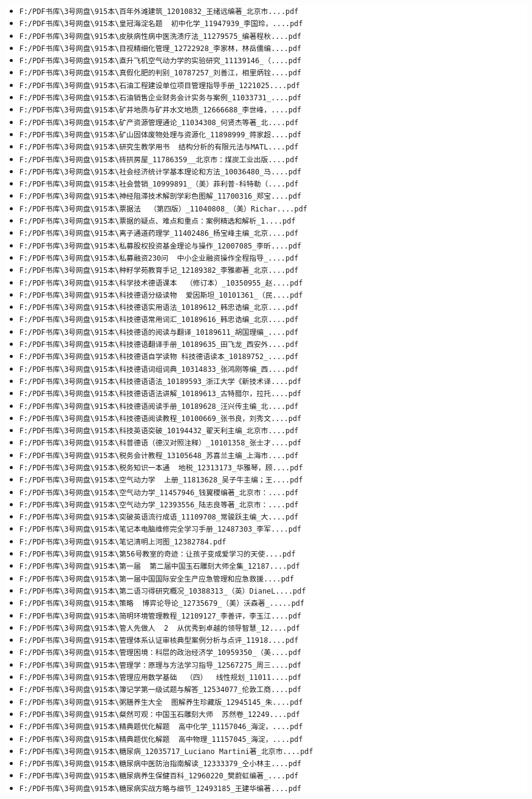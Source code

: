 - `F:/PDF书库\3号网盘\915本\百年外滩建筑_12010832_王绪远编著_北京市....pdf`
- `F:/PDF书库\3号网盘\915本\皇冠海淀名题  初中化学_11947939_李国玲，....pdf`
- `F:/PDF书库\3号网盘\915本\皮肤病性病中医洗渍疗法_11279575_编著程秋....pdf`
- `F:/PDF书库\3号网盘\915本\目视精细化管理_12722928_李家林，林岳儒编....pdf`
- `F:/PDF书库\3号网盘\915本\直升飞机空气动力学的实验研究_11139146_（....pdf`
- `F:/PDF书库\3号网盘\915本\真假化肥的判别_10787257_刘善江，相里炳铨....pdf`
- `F:/PDF书库\3号网盘\915本\石油工程建设单位项目管理指导手册_1221025....pdf`
- `F:/PDF书库\3号网盘\915本\石油销售企业财务会计实务与案例_11033731_....pdf`
- `F:/PDF书库\3号网盘\915本\矿井地质与矿井水文地质_12666688_李世峰，....pdf`
- `F:/PDF书库\3号网盘\915本\矿产资源管理通论_11034308_何贤杰等著_北....pdf`
- `F:/PDF书库\3号网盘\915本\矿山固体废物处理与资源化_11898999_蒋家超....pdf`
- `F:/PDF书库\3号网盘\915本\研究生教学用书  结构分析的有限元法与MATL....pdf`
- `F:/PDF书库\3号网盘\915本\砖拱房屋_11786359__北京市：煤炭工业出版....pdf`
- `F:/PDF书库\3号网盘\915本\社会经济统计学基本理论和方法_10036480_马....pdf`
- `F:/PDF书库\3号网盘\915本\社会营销_10999891_（美）菲利普·科特勒（....pdf`
- `F:/PDF书库\3号网盘\915本\神经阻滞技术解剖学彩色图解_11700316_郑宝....pdf`
- `F:/PDF书库\3号网盘\915本\票据法  （第四版）_11040808_（美）Richar....pdf`
- `F:/PDF书库\3号网盘\915本\票据的疑点、难点和重点：案例精选和解析_1....pdf`
- `F:/PDF书库\3号网盘\915本\离子通道药理学_11402486_杨宝峰主编_北京....pdf`
- `F:/PDF书库\3号网盘\915本\私募股权投资基金理论与操作_12007085_李昕....pdf`
- `F:/PDF书库\3号网盘\915本\私募融资230问  中小企业融资操作全程指导_....pdf`
- `F:/PDF书库\3号网盘\915本\种籽学苑教育手记_12189382_李雅卿著_北京....pdf`
- `F:/PDF书库\3号网盘\915本\科学技术德语课本  （修订本）_10350955_赵....pdf`
- `F:/PDF书库\3号网盘\915本\科技德语分级读物  爱因斯坦_10101361_（民....pdf`
- `F:/PDF书库\3号网盘\915本\科技德语实用语法_10189612_韩忠诰编_北京....pdf`
- `F:/PDF书库\3号网盘\915本\科技德语常用词汇_10189616_韩忠诰编_北京....pdf`
- `F:/PDF书库\3号网盘\915本\科技德语的阅读与翻译_10189611_胡国理编_....pdf`
- `F:/PDF书库\3号网盘\915本\科技德语翻译手册_10189635_田飞龙_西安外....pdf`
- `F:/PDF书库\3号网盘\915本\科技德语自学读物 科技德语读本_10189752_....pdf`
- `F:/PDF书库\3号网盘\915本\科技德语词组词典_10314833_张鸿刚等编_西....pdf`
- `F:/PDF书库\3号网盘\915本\科技德语语法_10189593_浙江大学《新技术译....pdf`
- `F:/PDF书库\3号网盘\915本\科技德语语法讲解_10189613_古特腊尔，拉托....pdf`
- `F:/PDF书库\3号网盘\915本\科技德语阅读手册_10189628_汪兴传主编_北....pdf`
- `F:/PDF书库\3号网盘\915本\科技德语阅读教程_10100669_张书良，刘秀文....pdf`
- `F:/PDF书库\3号网盘\915本\科技英语突破_10194432_翟天利主编_北京市....pdf`
- `F:/PDF书库\3号网盘\915本\科普德语（德汉对照注释）_10101358_张士才....pdf`
- `F:/PDF书库\3号网盘\915本\税务会计教程_13105648_苏喜兰主编_上海市....pdf`
- `F:/PDF书库\3号网盘\915本\税务知识一本通  地税_12313173_华雅琴，顾....pdf`
- `F:/PDF书库\3号网盘\915本\空气动力学  上册_11813628_吴子牛主编；王....pdf`
- `F:/PDF书库\3号网盘\915本\空气动力学_11457946_钱翼稷编著_北京市：....pdf`
- `F:/PDF书库\3号网盘\915本\空气动力学_12393556_陆志良等著_北京市：....pdf`
- `F:/PDF书库\3号网盘\915本\突破英语流行成语_11109708_常骏跃主编_大....pdf`
- `F:/PDF书库\3号网盘\915本\笔记本电脑维修完全学习手册_12487303_李军....pdf`
- `F:/PDF书库\3号网盘\915本\笔记清明上河图_12382784.pdf`
- `F:/PDF书库\3号网盘\915本\第56号教室的奇迹：让孩子变成爱学习的天使....pdf`
- `F:/PDF书库\3号网盘\915本\第一届  第二届中国玉石雕刻大师全集_12187....pdf`
- `F:/PDF书库\3号网盘\915本\第一届中国国际安全生产应急管理和应急救援....pdf`
- `F:/PDF书库\3号网盘\915本\第二语习得研究概况_10388313_（英）DianeL....pdf`
- `F:/PDF书库\3号网盘\915本\策略  博弈论导论_12735679_（美）沃森著_.....pdf`
- `F:/PDF书库\3号网盘\915本\简明环境管理教程_12109127_李善评，李玉江....pdf`
- `F:/PDF书库\3号网盘\915本\管人先做人  2  从优秀到卓越的领导智慧_12....pdf`
- `F:/PDF书库\3号网盘\915本\管理体系认证审核典型案例分析与点评_11918....pdf`
- `F:/PDF书库\3号网盘\915本\管理困境：科层的政治经济学_10959350_（美....pdf`
- `F:/PDF书库\3号网盘\915本\管理学：原理与方法学习指导_12567275_周三....pdf`
- `F:/PDF书库\3号网盘\915本\管理应用数学基础  （四）  线性规划_11011....pdf`
- `F:/PDF书库\3号网盘\915本\簿记学第一级试题与解答_12534077_伦敦工商....pdf`
- `F:/PDF书库\3号网盘\915本\粥膳养生大全  图解养生珍藏版_12945145_朱....pdf`
- `F:/PDF书库\3号网盘\915本\粲然可观：中国玉石雕刻大师  苏然卷_12249....pdf`
- `F:/PDF书库\3号网盘\915本\精典题优化解题  高中化学_11157046_海淀，....pdf`
- `F:/PDF书库\3号网盘\915本\精典题优化解题  高中物理_11157045_海淀，....pdf`
- `F:/PDF书库\3号网盘\915本\糖尿病_12035717_Luciano Martini著_北京市....pdf`
- `F:/PDF书库\3号网盘\915本\糖尿病中医防治指南解读_12333379_仝小林主....pdf`
- `F:/PDF书库\3号网盘\915本\糖尿病养生保健百科_12960220_樊蔚虹编著_....pdf`
- `F:/PDF书库\3号网盘\915本\糖尿病实战方略与细节_12493185_王建华编著....pdf`